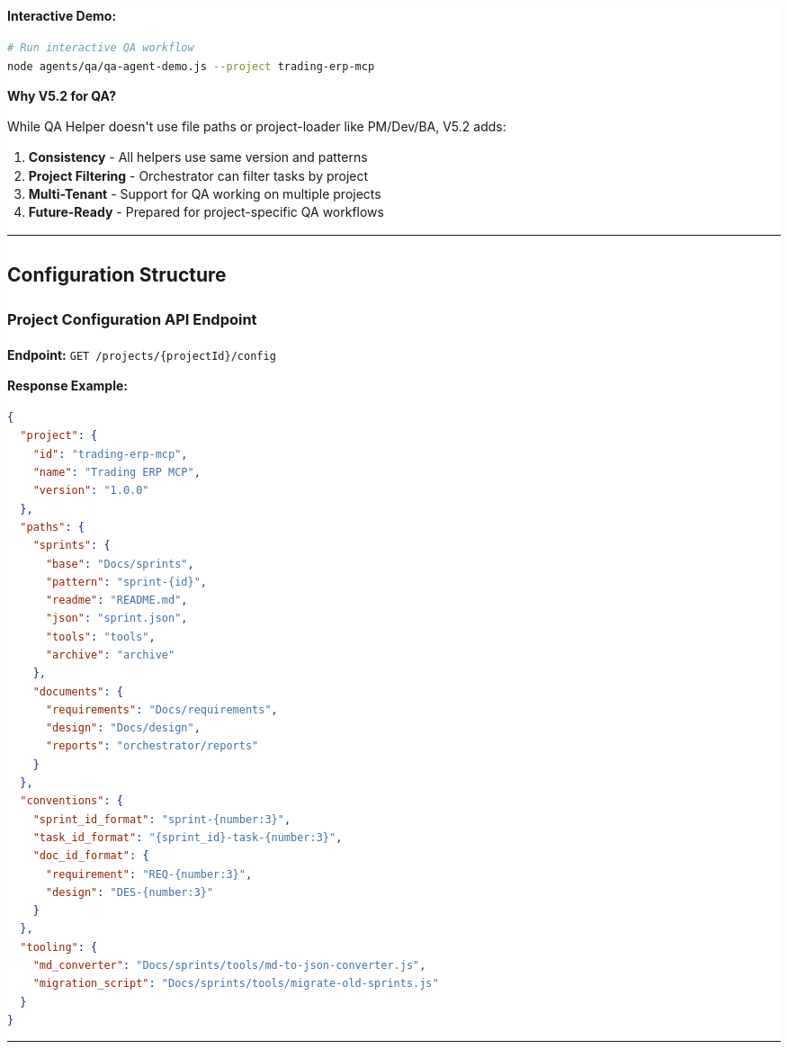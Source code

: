 **Interactive Demo:**
```bash
# Run interactive QA workflow
node agents/qa/qa-agent-demo.js --project trading-erp-mcp
```

**Why V5.2 for QA?**

While QA Helper doesn't use file paths or project-loader like PM/Dev/BA, V5.2 adds:
1. **Consistency** - All helpers use same version and patterns
2. **Project Filtering** - Orchestrator can filter tasks by project
3. **Multi-Tenant** - Support for QA working on multiple projects
4. **Future-Ready** - Prepared for project-specific QA workflows

---

## Configuration Structure

### Project Configuration API Endpoint

**Endpoint:** `GET /projects/{projectId}/config`

**Response Example:**
```json
{
  "project": {
    "id": "trading-erp-mcp",
    "name": "Trading ERP MCP",
    "version": "1.0.0"
  },
  "paths": {
    "sprints": {
      "base": "Docs/sprints",
      "pattern": "sprint-{id}",
      "readme": "README.md",
      "json": "sprint.json",
      "tools": "tools",
      "archive": "archive"
    },
    "documents": {
      "requirements": "Docs/requirements",
      "design": "Docs/design",
      "reports": "orchestrator/reports"
    }
  },
  "conventions": {
    "sprint_id_format": "sprint-{number:3}",
    "task_id_format": "{sprint_id}-task-{number:3}",
    "doc_id_format": {
      "requirement": "REQ-{number:3}",
      "design": "DES-{number:3}"
    }
  },
  "tooling": {
    "md_converter": "Docs/sprints/tools/md-to-json-converter.js",
    "migration_script": "Docs/sprints/tools/migrate-old-sprints.js"
  }
}
```

---
